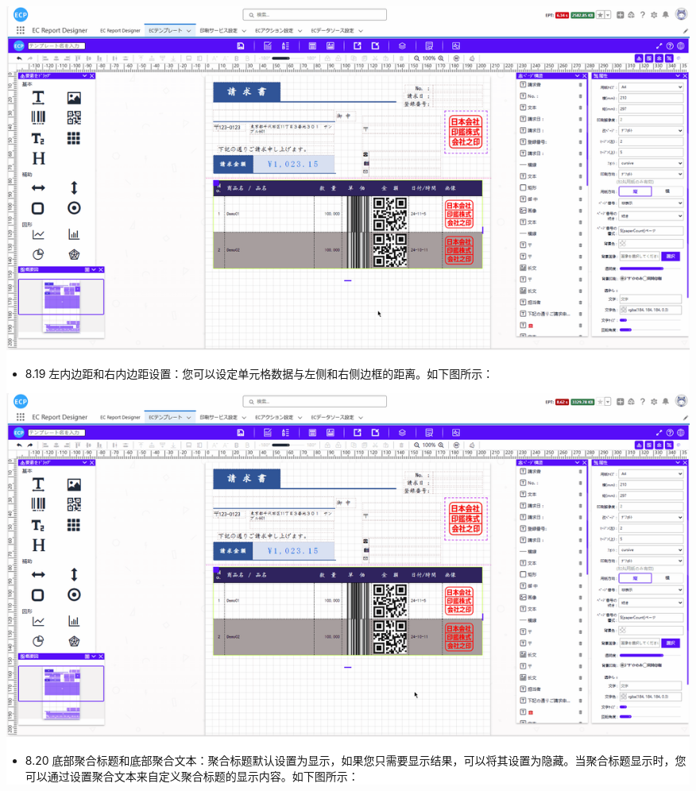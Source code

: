![Create147](../_images/zh-cn/Create147.gif)

- 8.19 左内边距和右内边距设置：您可以设定单元格数据与左侧和右侧边框的距离。如下图所示：

![Create148](../_images/zh-cn/Create148.gif)

- 8.20 底部聚合标题和底部聚合文本：聚合标题默认设置为显示，如果您只需要显示结果，可以将其设置为隐藏。当聚合标题显示时，您可以通过设置聚合文本来自定义聚合标题的显示内容。如下图所示：
